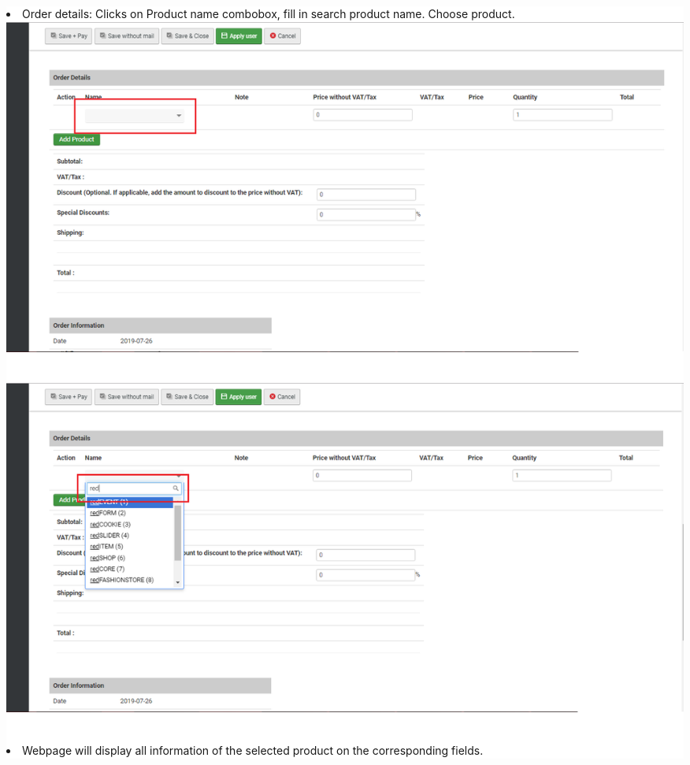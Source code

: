 <li>Order details: Clicks on Product name combobox, fill in search product name. Choose product.
<img src="./manual/en-US/chapters/orders/img/img71.png" class="example"/><br><br>

<img src="./manual/en-US/chapters/orders/img/img72.png" class="example"/><br><br>

<li>Webpage will display all information of the selected product on the corresponding fields.  